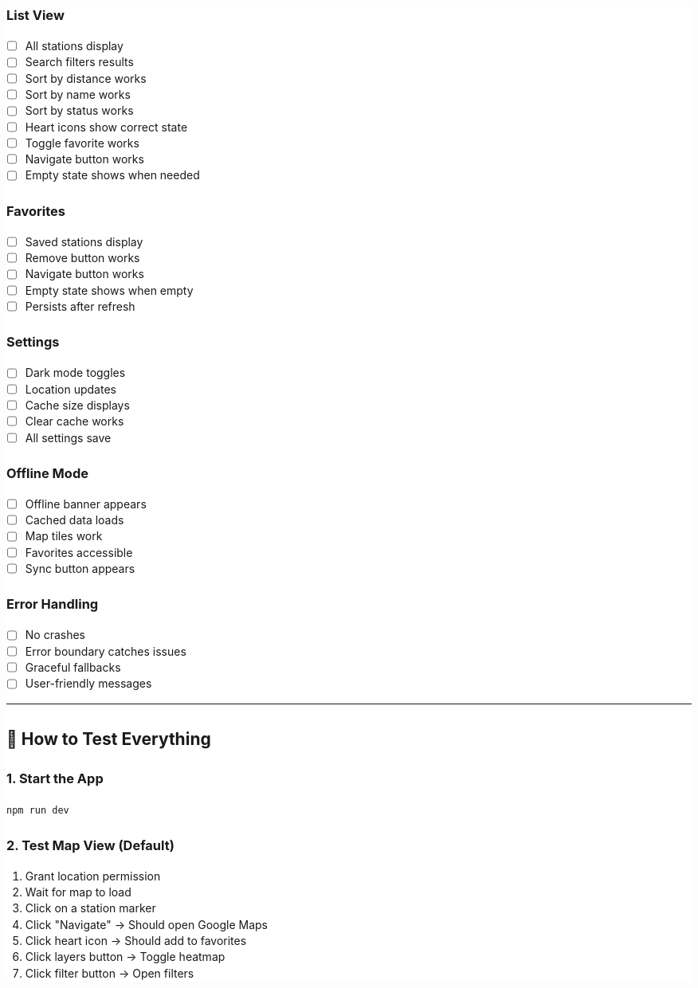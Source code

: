 ### **List View**
- [ ] All stations display
- [ ] Search filters results
- [ ] Sort by distance works
- [ ] Sort by name works
- [ ] Sort by status works
- [ ] Heart icons show correct state
- [ ] Toggle favorite works
- [ ] Navigate button works
- [ ] Empty state shows when needed

### **Favorites**
- [ ] Saved stations display
- [ ] Remove button works
- [ ] Navigate button works
- [ ] Empty state shows when empty
- [ ] Persists after refresh

### **Settings**
- [ ] Dark mode toggles
- [ ] Location updates
- [ ] Cache size displays
- [ ] Clear cache works
- [ ] All settings save

### **Offline Mode**
- [ ] Offline banner appears
- [ ] Cached data loads
- [ ] Map tiles work
- [ ] Favorites accessible
- [ ] Sync button appears

### **Error Handling**
- [ ] No crashes
- [ ] Error boundary catches issues
- [ ] Graceful fallbacks
- [ ] User-friendly messages

---

## 🎯 **How to Test Everything**

### **1. Start the App**
```bash
npm run dev
```

### **2. Test Map View** (Default)
1. Grant location permission
2. Wait for map to load
3. Click on a station marker
4. Click "Navigate" → Should open Google Maps
5. Click heart icon → Should add to favorites
6. Click layers button → Toggle heatmap
7. Click filter button → Open filters
